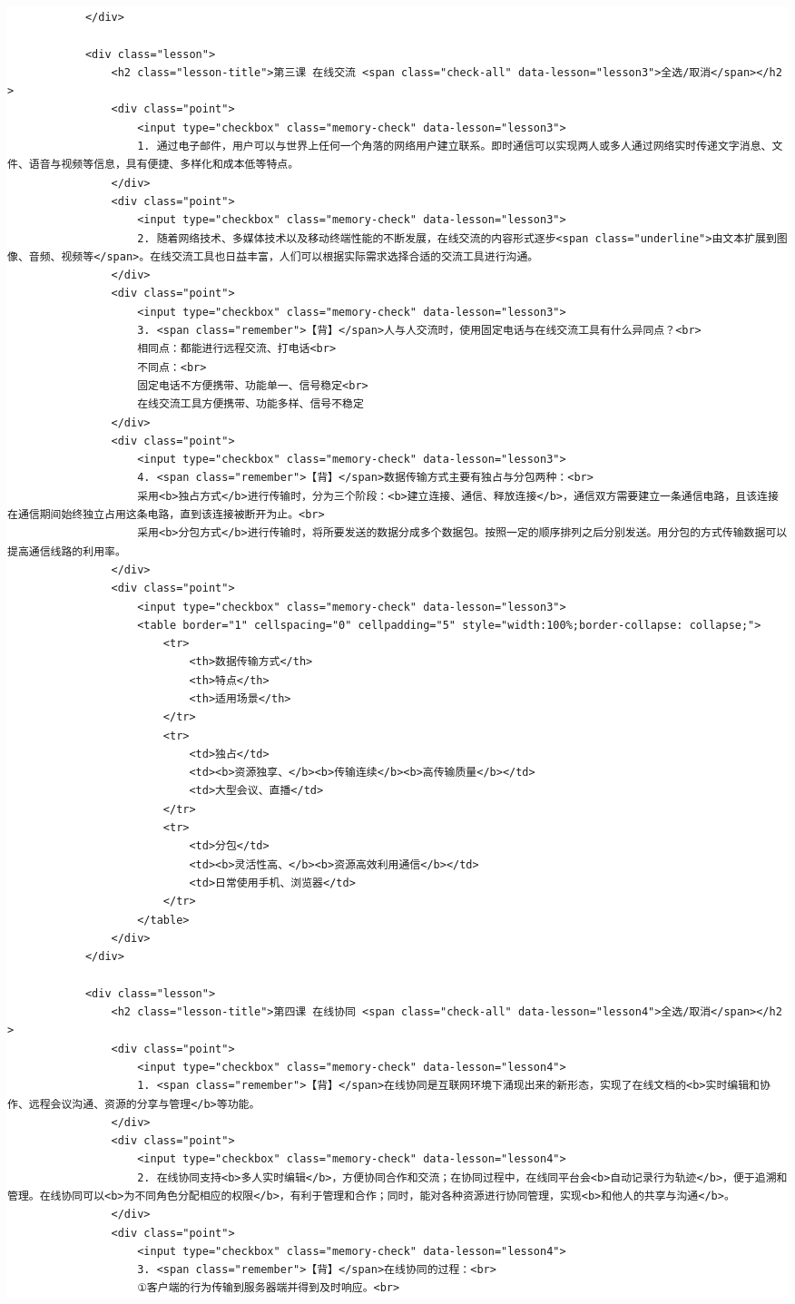                 </div>
                
                <div class="lesson">
                    <h2 class="lesson-title">第三课 在线交流 <span class="check-all" data-lesson="lesson3">全选/取消</span></h2>
                    <div class="point">
                        <input type="checkbox" class="memory-check" data-lesson="lesson3">
                        1. 通过电子邮件，用户可以与世界上任何一个角落的网络用户建立联系。即时通信可以实现两人或多人通过网络实时传递文字消息、文件、语音与视频等信息，具有便捷、多样化和成本低等特点。
                    </div>
                    <div class="point">
                        <input type="checkbox" class="memory-check" data-lesson="lesson3">
                        2. 随着网络技术、多媒体技术以及移动终端性能的不断发展，在线交流的内容形式逐步<span class="underline">由文本扩展到图像、音频、视频等</span>。在线交流工具也日益丰富，人们可以根据实际需求选择合适的交流工具进行沟通。
                    </div>
                    <div class="point">
                        <input type="checkbox" class="memory-check" data-lesson="lesson3">
                        3. <span class="remember">【背】</span>人与人交流时，使用固定电话与在线交流工具有什么异同点？<br>
                        相同点：都能进行远程交流、打电话<br>
                        不同点：<br>
                        固定电话不方便携带、功能单一、信号稳定<br>
                        在线交流工具方便携带、功能多样、信号不稳定
                    </div>
                    <div class="point">
                        <input type="checkbox" class="memory-check" data-lesson="lesson3">
                        4. <span class="remember">【背】</span>数据传输方式主要有独占与分包两种：<br>
                        采用<b>独占方式</b>进行传输时，分为三个阶段：<b>建立连接、通信、释放连接</b>，通信双方需要建立一条通信电路，且该连接在通信期间始终独立占用这条电路，直到该连接被断开为止。<br>
                        采用<b>分包方式</b>进行传输时，将所要发送的数据分成多个数据包。按照一定的顺序排列之后分别发送。用分包的方式传输数据可以提高通信线路的利用率。
                    </div>
                    <div class="point">
                        <input type="checkbox" class="memory-check" data-lesson="lesson3">
                        <table border="1" cellspacing="0" cellpadding="5" style="width:100%;border-collapse: collapse;">
                            <tr>
                                <th>数据传输方式</th>
                                <th>特点</th>
                                <th>适用场景</th>
                            </tr>
                            <tr>
                                <td>独占</td>
                                <td><b>资源独享、</b><b>传输连续</b><b>高传输质量</b></td>
                                <td>大型会议、直播</td>
                            </tr>
                            <tr>
                                <td>分包</td>
                                <td><b>灵活性高、</b><b>资源高效利用通信</b></td>
                                <td>日常使用手机、浏览器</td>
                            </tr>
                        </table>
                    </div>
                </div>
                
                <div class="lesson">
                    <h2 class="lesson-title">第四课 在线协同 <span class="check-all" data-lesson="lesson4">全选/取消</span></h2>
                    <div class="point">
                        <input type="checkbox" class="memory-check" data-lesson="lesson4">
                        1. <span class="remember">【背】</span>在线协同是互联网环境下涌现出来的新形态，实现了在线文档的<b>实时编辑和协作、远程会议沟通、资源的分享与管理</b>等功能。
                    </div>
                    <div class="point">
                        <input type="checkbox" class="memory-check" data-lesson="lesson4">
                        2. 在线协同支持<b>多人实时编辑</b>，方便协同合作和交流；在协同过程中，在线同平台会<b>自动记录行为轨迹</b>，便于追溯和管理。在线协同可以<b>为不同角色分配相应的权限</b>，有利于管理和合作；同时，能对各种资源进行协同管理，实现<b>和他人的共享与沟通</b>。
                    </div>
                    <div class="point">
                        <input type="checkbox" class="memory-check" data-lesson="lesson4">
                        3. <span class="remember">【背】</span>在线协同的过程：<br>
                        ①客户端的行为传输到服务器端并得到及时响应。<br>
